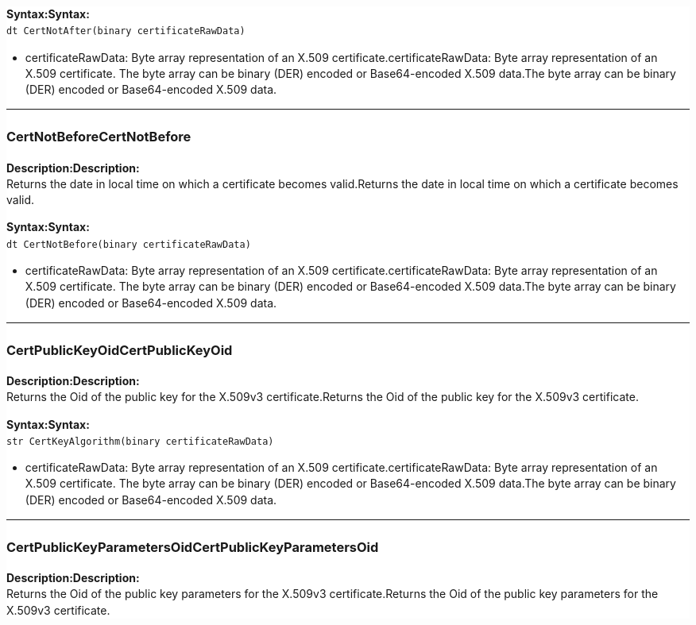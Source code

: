 <span data-ttu-id="ec844-325">**Syntax:**</span><span class="sxs-lookup"><span data-stu-id="ec844-325">**Syntax:**</span></span>  
`dt CertNotAfter(binary certificateRawData)`  
*   <span data-ttu-id="ec844-326">certificateRawData: Byte array representation of an X.509 certificate.</span><span class="sxs-lookup"><span data-stu-id="ec844-326">certificateRawData: Byte array representation of an X.509 certificate.</span></span> <span data-ttu-id="ec844-327">The byte array can be binary (DER) encoded or Base64-encoded X.509 data.</span><span class="sxs-lookup"><span data-stu-id="ec844-327">The byte array can be binary (DER) encoded or Base64-encoded X.509 data.</span></span>

- - -
### <a name="certnotbefore"></a><span data-ttu-id="ec844-328">CertNotBefore</span><span class="sxs-lookup"><span data-stu-id="ec844-328">CertNotBefore</span></span>
<span data-ttu-id="ec844-329">**Description:**</span><span class="sxs-lookup"><span data-stu-id="ec844-329">**Description:**</span></span>  
<span data-ttu-id="ec844-330">Returns the date in local time on which a certificate becomes valid.</span><span class="sxs-lookup"><span data-stu-id="ec844-330">Returns the date in local time on which a certificate becomes valid.</span></span>

<span data-ttu-id="ec844-331">**Syntax:**</span><span class="sxs-lookup"><span data-stu-id="ec844-331">**Syntax:**</span></span>  
`dt CertNotBefore(binary certificateRawData)`  
*   <span data-ttu-id="ec844-332">certificateRawData: Byte array representation of an X.509 certificate.</span><span class="sxs-lookup"><span data-stu-id="ec844-332">certificateRawData: Byte array representation of an X.509 certificate.</span></span> <span data-ttu-id="ec844-333">The byte array can be binary (DER) encoded or Base64-encoded X.509 data.</span><span class="sxs-lookup"><span data-stu-id="ec844-333">The byte array can be binary (DER) encoded or Base64-encoded X.509 data.</span></span>

- - -
### <a name="certpublickeyoid"></a><span data-ttu-id="ec844-334">CertPublicKeyOid</span><span class="sxs-lookup"><span data-stu-id="ec844-334">CertPublicKeyOid</span></span>
<span data-ttu-id="ec844-335">**Description:**</span><span class="sxs-lookup"><span data-stu-id="ec844-335">**Description:**</span></span>  
<span data-ttu-id="ec844-336">Returns the Oid of the public key for the X.509v3 certificate.</span><span class="sxs-lookup"><span data-stu-id="ec844-336">Returns the Oid of the public key for the X.509v3 certificate.</span></span>

<span data-ttu-id="ec844-337">**Syntax:**</span><span class="sxs-lookup"><span data-stu-id="ec844-337">**Syntax:**</span></span>  
`str CertKeyAlgorithm(binary certificateRawData)`  
*   <span data-ttu-id="ec844-338">certificateRawData: Byte array representation of an X.509 certificate.</span><span class="sxs-lookup"><span data-stu-id="ec844-338">certificateRawData: Byte array representation of an X.509 certificate.</span></span> <span data-ttu-id="ec844-339">The byte array can be binary (DER) encoded or Base64-encoded X.509 data.</span><span class="sxs-lookup"><span data-stu-id="ec844-339">The byte array can be binary (DER) encoded or Base64-encoded X.509 data.</span></span>

- - -
### <a name="certpublickeyparametersoid"></a><span data-ttu-id="ec844-340">CertPublicKeyParametersOid</span><span class="sxs-lookup"><span data-stu-id="ec844-340">CertPublicKeyParametersOid</span></span>
<span data-ttu-id="ec844-341">**Description:**</span><span class="sxs-lookup"><span data-stu-id="ec844-341">**Description:**</span></span>  
<span data-ttu-id="ec844-342">Returns the Oid of the public key parameters for the X.509v3 certificate.</span><span class="sxs-lookup"><span data-stu-id="ec844-342">Returns the Oid of the public key parameters for the X.509v3 certificate.</span></span>
